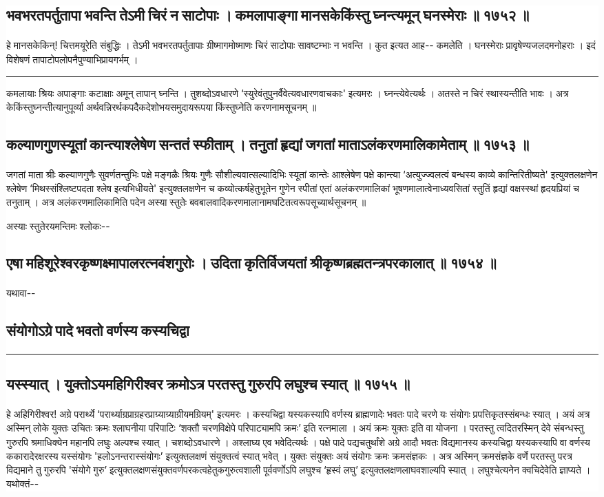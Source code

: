 

## भवभरतपर्तुतापा भवन्ति तेऽमी चिरं न साटोपाः । कमलापाङ्गा मानसकेकिंस्तु घ्नन्त्यमून् घनस्मेराः ॥ १७५२ ॥

हे मानसकेकिन्! चित्तमयूरेति संबुद्धिः । तेऽमी भवभरतपर्तुतापाः
ग्रीष्मागमोष्माणः चिरं साटोपाः सावष्टम्भाः न भवन्ति । कुत इत्यत आह--
कमलेति । घनस्मेराः प्रावृषेण्यजलदमनोहराः । इदं विशेषणं
तापाटोपलोपनैपुण्याभिप्रायगर्भम् ।

------------------------------------------------------------------------

कमलायाः श्रियः अपाङ्गाः कटाक्षाः अमून् तापान् घ्नन्ति । तुशब्दोऽवधारणे
‘स्युरेवंतुपुनर्वैवेत्यवधारणवाचकाः' इत्यमरः । घ्नन्त्येवेत्यर्थः ।
अतस्ते न चिरं स्थास्यन्तीति भावः । अत्र केकिंस्तुघ्नन्तीत्यानुपूर्व्या
अर्थवन्निरर्थकपदैकदेशोभयसमुदायरूपया किंस्तुघ्नेति करणनामसूचनम् ॥



## कल्याणगुणस्यूतां कान्त्याश्लेषेण सन्ततं स्फीताम् । तनुतां हृद्यां जगतां माताऽलंकरणमालिकामेताम् ॥ १७५३ ॥

जगतां माता श्रीः कल्याणगुणैः सुवर्णतन्तुभिः पक्षे मङ्गळैः श्रियः गुणैः
सौशील्यवात्सल्यादिभिः स्यूतां कान्तेः आश्लेषेण पक्षे कान्त्या
‘अत्युज्ज्वलत्वं बन्धस्य काव्ये कान्तिरितीष्यते' इत्युक्तलक्षणेन श्लेषेण
‘मिथस्संश्लिष्टपदता श्लेष इत्यभिधीयते' इत्युक्तलक्षणेन च
कव्योत्कर्षहेतुभूतेन गुणेन स्पीतां एतां अलंकरणमालिकां
भूषणमालात्वेनाध्यवसितां स्तुतिं हृद्यां वक्षस्स्थां हृदयप्रियां च
तनुताम् । अत्र अलंकरणमालिकामिति पदेन अस्या स्तुतेः
बवबालवादिकरणमालानामघटितत्वरूपसूच्यार्थसूचनम् ॥

अस्याः स्तुतेरयमन्तिमः श्लोकः--



## एषा महिशूरेश्वरकृष्णक्ष्मापालरत्नवंशगुरोः । उदिता कृतिर्विजयतां श्रीकृष्णब्रह्मतन्त्रपरकालात् ॥ १७५४ ॥

यथावा--



## संयोगोऽग्रे पादे भवतो वर्णस्य कस्यचिद्वा

------------------------------------------------------------------------

## यस्स्यात् । युक्तोऽयमहिगिरीश्वर क्रमोऽत्र परतस्तु गुरुरपि लघुश्च स्यात् ॥ १७५५ ॥

हे अहिगिरीश्वर! अग्रे परार्थ्ये
‘परार्थ्याग्रप्राग्रहरप्राग्र्याग्र्याग्रीयमग्रियम्' इत्यमरः ।
कस्यचिद्वा यस्यकस्यापि वर्णस्य ब्राह्मणादेः भवतः पादे चरणे यः संयोगः
प्रपत्तिकृतस्संबन्धः स्यात् । अयं अत्र अस्मिन् लोके युक्तः उचितः क्रमः
श्लाघनीया परिपाटिः ‘शक्तौ चरणविक्षेपे परिपाट्यामपि क्रमः’ इति रत्नमाला ।
अयं क्रमः युक्तः इति वा योजना । परतस्तु त्वदितरस्मिन् देवे संबन्धस्तु
गुरुरपि श्रमाधिक्येन महानपि लघुः अल्पश्च स्यात् । चशब्दोऽवधारणे ।
अश्लाघ्य एव भवेदित्यर्थः । पक्षे पादे पद्यचतुर्थांशे अग्रे आदौ भवतः
विद्यमानस्य कस्यचिद्वा यस्यकस्यापि वा वर्णस्य ककारादेरक्षरस्य यस्संयोगः
'हलोऽनन्तरास्संयोगः’ इत्युक्तलक्षणं संयुक्तत्वं स्यात् भवेत् । युक्तः
संयुक्तः अयं संयोगः क्रमः क्रमसंज्ञकः । अत्र अस्मिन् क्रमसंज्ञके वर्णे
परतस्तु परत्र विद्यमाने तु गुरुरपि 'संयोगे गुरु’
इत्युक्तलक्षणसंयुक्तवर्णपरकत्वहेतुकगुरुत्वशाली पूर्ववर्णोऽपि लघुश्च
‘हृस्वं लघु’ इत्युक्तलक्षणलाघवशाल्यपि स्यात् । लघुश्चेत्यनेन क्वचिदेवेति
ज्ञाप्यते । यथोक्तं--
